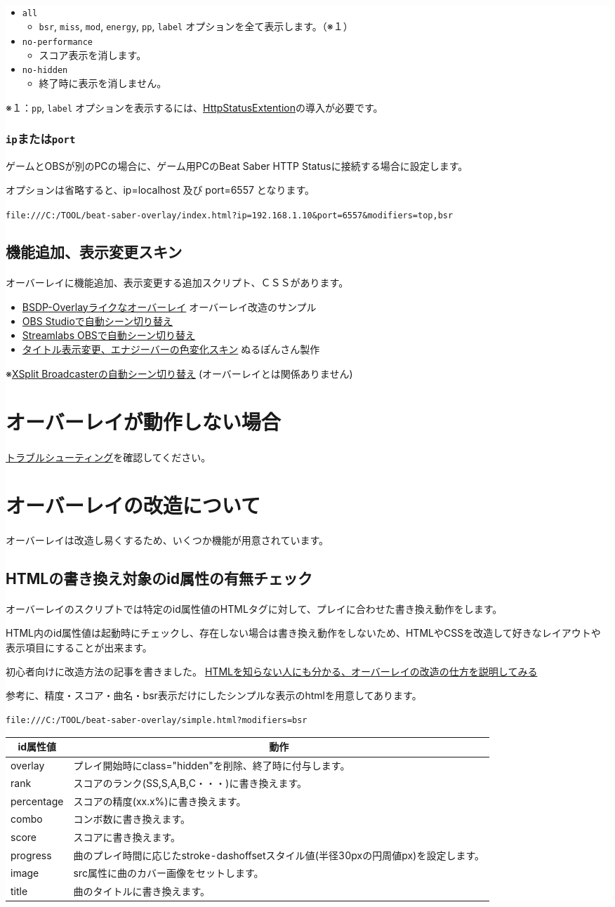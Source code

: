 - `all`
	* `bsr`, `miss`, `mod`, `energy`, `pp`, `label` オプションを全て表示します。（※１）
- `no-performance`
	* スコア表示を消します。
- `no-hidden`
	* 終了時に表示を消しません。

※１：`pp`, `label` オプションを表示するには、[HttpStatusExtention](https://github.com/denpadokei/HttpStatusExtention)の導入が必要です。

### `ip`または`port`

ゲームとOBSが別のPCの場合に、ゲーム用PCのBeat Saber HTTP Statusに接続する場合に設定します。

オプションは省略すると、ip=localhost 及び port=6557 となります。
```
file:///C:/TOOL/beat-saber-overlay/index.html?ip=192.168.1.10&port=6557&modifiers=top,bsr
```

## 機能追加、表示変更スキン
オーバーレイに機能追加、表示変更する追加スクリプト、ＣＳＳがあります。

- [BSDP-Overlayライクなオーバーレイ](https://github.com/rynan4818/bsdp-like-overlay) オーバーレイ改造のサンプル
- [OBS Studioで自動シーン切り替え](https://github.com/rynan4818/obs-control)
- [Streamlabs OBSで自動シーン切り替え](https://github.com/rynan4818/Streamlabs-obs-control)
- [タイトル表示変更、エナジーバーの色変化スキン](https://twitter.com/NullponVR/status/1376585288500191234) ぬるぽんさん製作

※[XSplit Broadcasterの自動シーン切り替え](https://github.com/rynan4818/BS-AutoSceneChanger) (オーバーレイとは関係ありません)

# オーバーレイが動作しない場合
[トラブルシューティング](Troubleshooting.md)を確認してください。

# オーバーレイの改造について
オーバーレイは改造し易くするため、いくつか機能が用意されています。

## HTMLの書き換え対象のid属性の有無チェック
オーバーレイのスクリプトでは特定のid属性値のHTMLタグに対して、プレイに合わせた書き換え動作をします。

HTML内のid属性値は起動時にチェックし、存在しない場合は書き換え動作をしないため、HTMLやCSSを改造して好きなレイアウトや表示項目にすることが出来ます。

初心者向けに改造方法の記事を書きました。 [HTMLを知らない人にも分かる、オーバーレイの改造の仕方を説明してみる](https://note.com/rynan/n/n9a4207b7aed5)

参考に、精度・スコア・曲名・bsr表示だけにしたシンプルな表示のhtmlを用意してあります。
```
file:///C:/TOOL/beat-saber-overlay/simple.html?modifiers=bsr
```

| id属性値 | 動作 |
----|----
| overlay | プレイ開始時にclass="hidden"を削除、終了時に付与します。 |
| rank | スコアのランク(SS,S,A,B,C・・・)に書き換えます。 |
| percentage | スコアの精度(xx.x%)に書き換えます。 |
| combo | コンボ数に書き換えます。 |
| score | スコアに書き換えます。 |
| progress | 曲のプレイ時間に応じたstroke-dashoffsetスタイル値(半径30pxの円周値px)を設定します。 |
| image | src属性に曲のカバー画像をセットします。 |
| title | 曲のタイトルに書き換えます。 |
